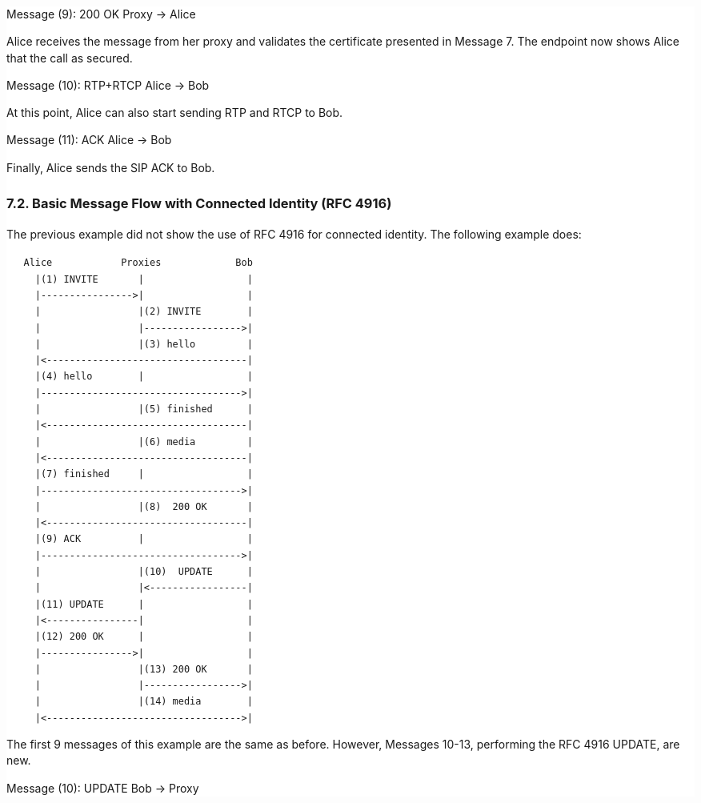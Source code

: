 Message (9):  200 OK Proxy -> Alice

Alice receives the message from her proxy and validates the certificate presented in Message 7.  The endpoint now shows Alice that the call as secured.

Message (10):  RTP+RTCP Alice -> Bob

At this point, Alice can also start sending RTP and RTCP to Bob.

Message (11):  ACK Alice -> Bob

Finally, Alice sends the SIP ACK to Bob.

### 7.2. Basic Message Flow with Connected Identity (RFC 4916)

The previous example did not show the use of RFC 4916 for connected identity.  The following example does:


```
   Alice            Proxies             Bob
     |(1) INVITE       |                  |
     |---------------->|                  |
     |                 |(2) INVITE        |
     |                 |----------------->|
     |                 |(3) hello         |
     |<-----------------------------------|
     |(4) hello        |                  |
     |----------------------------------->|
     |                 |(5) finished      |
     |<-----------------------------------|
     |                 |(6) media         |
     |<-----------------------------------|
     |(7) finished     |                  |
     |----------------------------------->|
     |                 |(8)  200 OK       |
     |<-----------------------------------|
     |(9) ACK          |                  |
     |----------------------------------->|
     |                 |(10)  UPDATE      |
     |                 |<-----------------|
     |(11) UPDATE      |                  |
     |<----------------|                  |
     |(12) 200 OK      |                  |
     |---------------->|                  |
     |                 |(13) 200 OK       |
     |                 |----------------->|
     |                 |(14) media        |
     |<---------------------------------->|
```

The first 9 messages of this example are the same as before. However, Messages 10-13, performing the RFC 4916 UPDATE, are new.

Message (10):  UPDATE Bob -> Proxy
